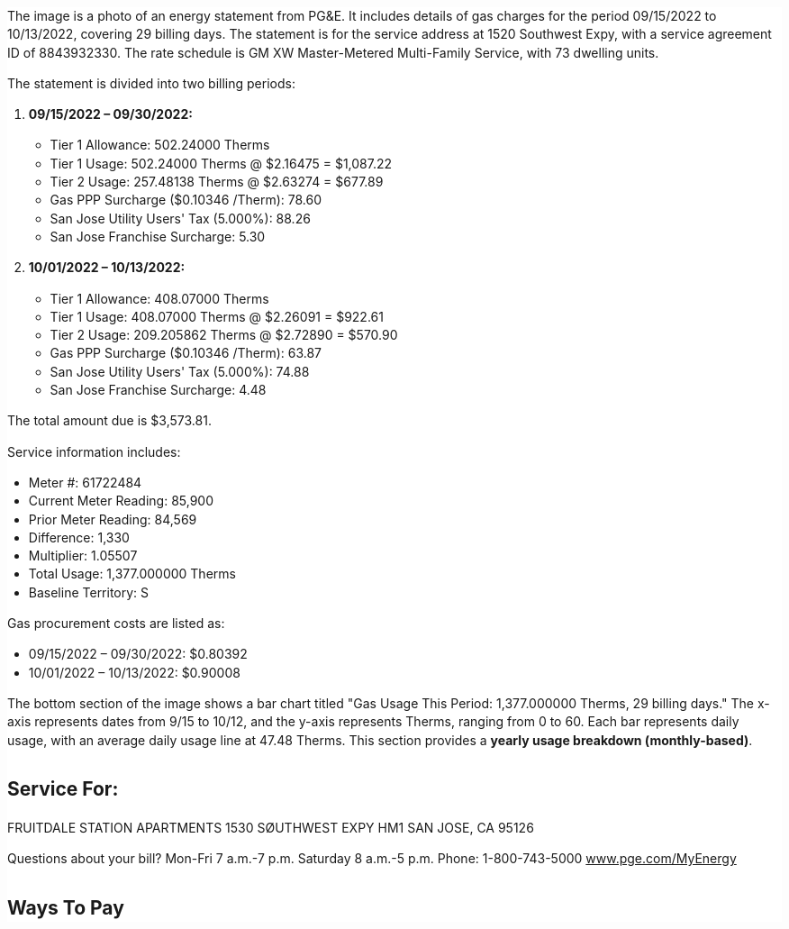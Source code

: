 The image is a photo of an energy statement from PG&E. It includes details of gas charges for the period 09/15/2022 to 10/13/2022, covering 29 billing days. The statement is for the service address at 1520 Southwest Expy, with a service agreement ID of 8843932330. The rate schedule is GM XW Master-Metered Multi-Family Service, with 73 dwelling units.

The statement is divided into two billing periods:

1. **09/15/2022 – 09/30/2022:**
   - Tier 1 Allowance: 502.24000 Therms
   - Tier 1 Usage: 502.24000 Therms @ $2.16475 = $1,087.22
   - Tier 2 Usage: 257.48138 Therms @ $2.63274 = $677.89
   - Gas PPP Surcharge ($0.10346 /Therm): 78.60
   - San Jose Utility Users' Tax (5.000%): 88.26
   - San Jose Franchise Surcharge: 5.30

2. **10/01/2022 – 10/13/2022:**
   - Tier 1 Allowance: 408.07000 Therms
   - Tier 1 Usage: 408.07000 Therms @ $2.26091 = $922.61
   - Tier 2 Usage: 209.205862 Therms @ $2.72890 = $570.90
   - Gas PPP Surcharge ($0.10346 /Therm): 63.87
   - San Jose Utility Users' Tax (5.000%): 74.88
   - San Jose Franchise Surcharge: 4.48

The total amount due is $3,573.81.

Service information includes:
- Meter #: 61722484
- Current Meter Reading: 85,900
- Prior Meter Reading: 84,569
- Difference: 1,330
- Multiplier: 1.05507
- Total Usage: 1,377.000000 Therms
- Baseline Territory: S

Gas procurement costs are listed as:
- 09/15/2022 – 09/30/2022: $0.80392
- 10/01/2022 – 10/13/2022: $0.90008

The bottom section of the image shows a bar chart titled "Gas Usage This Period: 1,377.000000 Therms, 29 billing days." The x-axis represents dates from 9/15 to 10/12, and the y-axis represents Therms, ranging from 0 to 60. Each bar represents daily usage, with an average daily usage line at 47.48 Therms. This section provides a **yearly usage breakdown (monthly-based)**.

## Service For:

FRUITDALE STATION APARTMENTS 1530 SØUTHWEST EXPY HM1 SAN JOSE, CA 95126

Questions about your bill?
Mon-Fri 7 a.m.-7 p.m.
Saturday 8 a.m.-5 p.m.
Phone: 1-800-743-5000
www.pge.com/MyEnergy

## Ways To Pay
